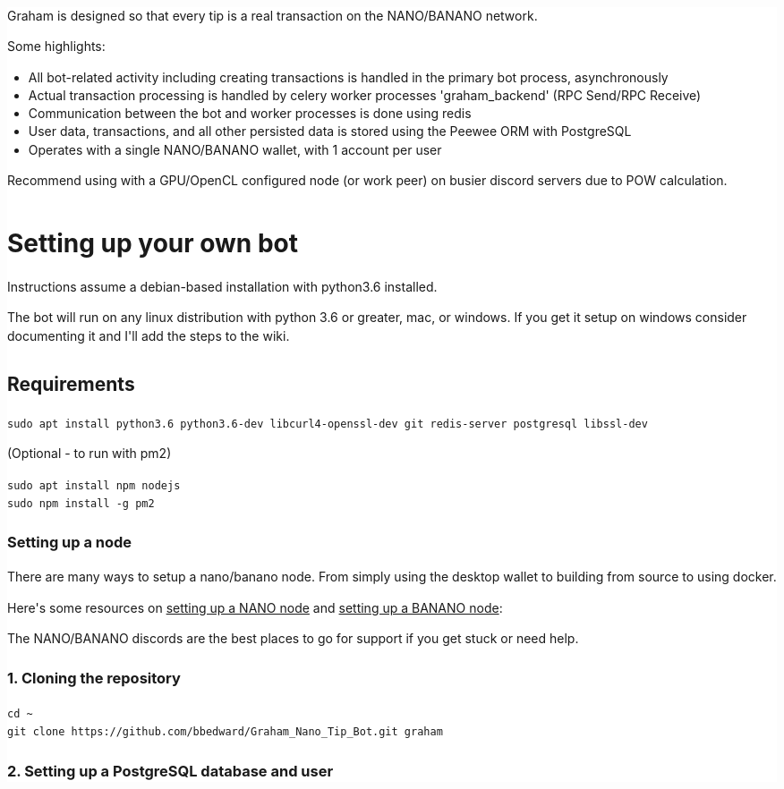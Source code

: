 Graham is designed so that every tip is a real transaction on the NANO/BANANO network.

Some highlights:

- All bot-related activity including creating transactions is handled in the primary bot process, asynchronously
- Actual transaction processing is handled by celery worker processes 'graham_backend' (RPC Send/RPC Receive)
- Communication between the bot and worker processes is done using redis
- User data, transactions, and all other persisted data is stored using the Peewee ORM with PostgreSQL
- Operates with a single NANO/BANANO wallet, with 1 account per user

Recommend using with a GPU/OpenCL configured node (or work peer) on busier discord servers due to POW calculation.

# Setting up your own bot

Instructions assume a debian-based installation with python3.6 installed.

The bot will run on any linux distribution with python 3.6 or greater, mac, or windows. If you get it setup on windows consider documenting it and I'll add the steps to the wiki.

## Requirements

```
sudo apt install python3.6 python3.6-dev libcurl4-openssl-dev git redis-server postgresql libssl-dev
```

(Optional - to run with pm2)

```
sudo apt install npm nodejs
sudo npm install -g pm2
```

### Setting up a node

There are many ways to setup a nano/banano node. From simply using the desktop wallet to building from source to using docker.

Here's some resources on [setting up a NANO node](https://1nano.co/support-the-network/) and [setting up a BANANO node](https://github.com/BananoCoin/banano/wiki):

The NANO/BANANO discords are the best places to go for support if you get stuck or need help.

### 1. Cloning the repository

```
cd ~
git clone https://github.com/bbedward/Graham_Nano_Tip_Bot.git graham
```

### 2. Setting up a PostgreSQL database and user
